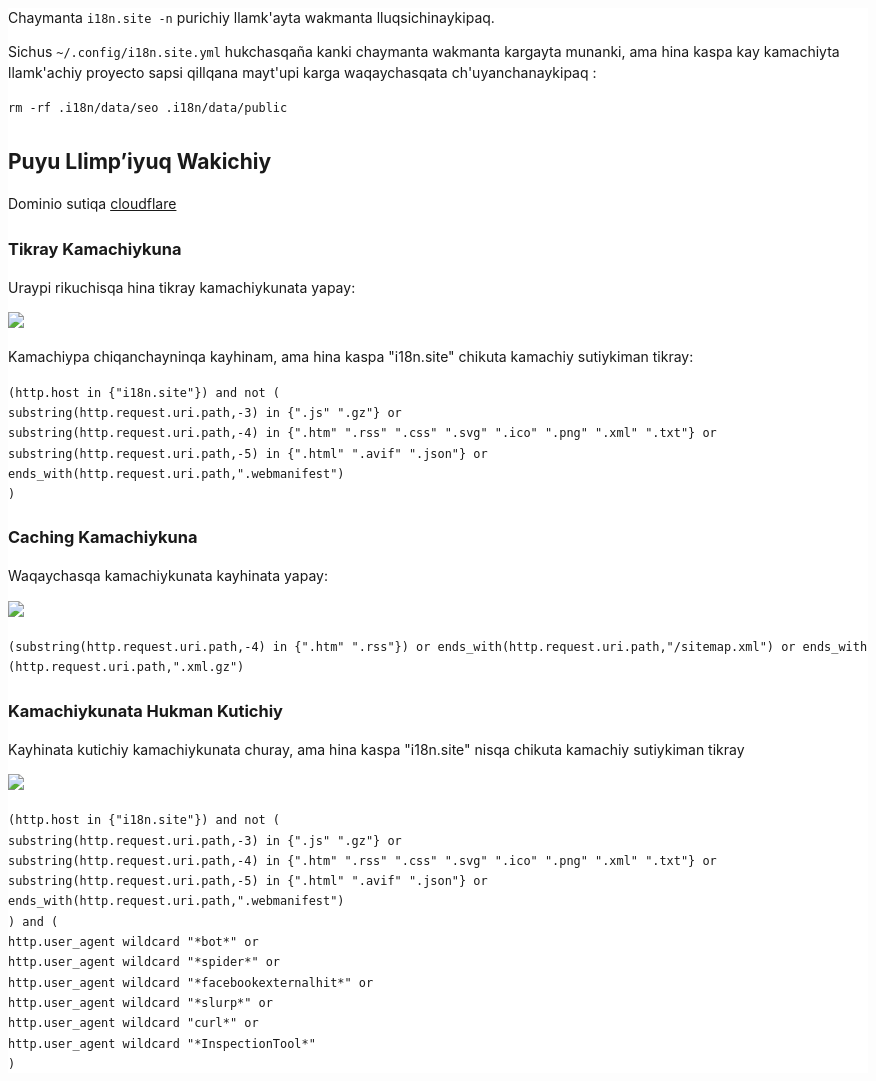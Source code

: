 Chaymanta `i18n.site -n` purichiy llamk'ayta wakmanta lluqsichinaykipaq.

Sichus `~/.config/i18n.site.yml` hukchasqaña kanki chaymanta wakmanta kargayta munanki, ama hina kaspa kay kamachiyta llamk'achiy proyecto sapsi qillqana mayt'upi karga waqaychasqata ch'uyanchanaykipaq :

```
rm -rf .i18n/data/seo .i18n/data/public
```


## Puyu Llimp’iyuq Wakichiy

Dominio sutiqa [cloudflare](//www.cloudflare.com)

### Tikray Kamachiykuna

Uraypi rikuchisqa hina tikray kamachiykunata yapay:

![](//p.3ti.site/1725436822.avif)

Kamachiypa chiqanchayninqa kayhinam, ama hina kaspa "i18n.site" chikuta kamachiy sutiykiman tikray:

```
(http.host in {"i18n.site"}) and not (
substring(http.request.uri.path,-3) in {".js" ".gz"} or
substring(http.request.uri.path,-4) in {".htm" ".rss" ".css" ".svg" ".ico" ".png" ".xml" ".txt"} or
substring(http.request.uri.path,-5) in {".html" ".avif" ".json"} or
ends_with(http.request.uri.path,".webmanifest")
)
```

### Caching Kamachiykuna

Waqaychasqa kamachiykunata kayhinata yapay:

![](//p.3ti.site/1725437039.avif)

```
(substring(http.request.uri.path,-4) in {".htm" ".rss"}) or ends_with(http.request.uri.path,"/sitemap.xml") or ends_with(http.request.uri.path,".xml.gz")
```

### Kamachiykunata Hukman Kutichiy

Kayhinata kutichiy kamachiykunata churay, ama hina kaspa "i18n.site" nisqa chikuta kamachiy sutiykiman tikray

![](//p.3ti.site/1725437096.avif)

```
(http.host in {"i18n.site"}) and not (
substring(http.request.uri.path,-3) in {".js" ".gz"} or
substring(http.request.uri.path,-4) in {".htm" ".rss" ".css" ".svg" ".ico" ".png" ".xml" ".txt"} or
substring(http.request.uri.path,-5) in {".html" ".avif" ".json"} or
ends_with(http.request.uri.path,".webmanifest")
) and (
http.user_agent wildcard "*bot*" or
http.user_agent wildcard "*spider*" or
http.user_agent wildcard "*facebookexternalhit*" or
http.user_agent wildcard "*slurp*" or
http.user_agent wildcard "curl*" or
http.user_agent wildcard "*InspectionTool*"
)
```
